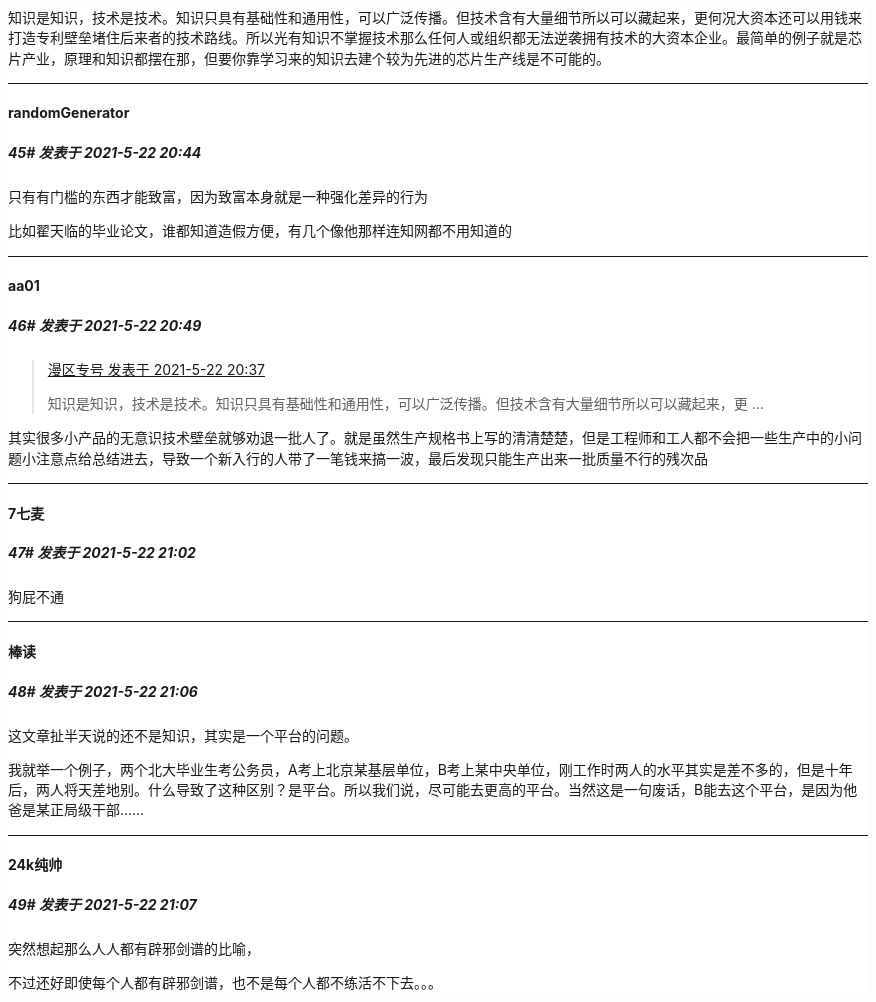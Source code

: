 
知识是知识，技术是技术。知识只具有基础性和通用性，可以广泛传播。但技术含有大量细节所以可以藏起来，更何况大资本还可以用钱来打造专利壁垒堵住后来者的技术路线。所以光有知识不掌握技术那么任何人或组织都无法逆袭拥有技术的大资本企业。最简单的例子就是芯片产业，原理和知识都摆在那，但要你靠学习来的知识去建个较为先进的芯片生产线是不可能的。


*****

####  randomGenerator  
##### 45#       发表于 2021-5-22 20:44


只有有门槛的东西才能致富，因为致富本身就是一种强化差异的行为

比如翟天临的毕业论文，谁都知道造假方便，有几个像他那样连知网都不用知道的


*****

####  aa01  
##### 46#       发表于 2021-5-22 20:49


<blockquote><a href="httphttps://bbs.saraba1st.com/2b/forum.php?mod=redirect&amp;goto=findpost&amp;pid=51337272&amp;ptid=2005469" target="_blank">漫区专号 发表于 2021-5-22 20:37</a>

知识是知识，技术是技术。知识只具有基础性和通用性，可以广泛传播。但技术含有大量细节所以可以藏起来，更 ...</blockquote>
其实很多小产品的无意识技术壁垒就够劝退一批人了。就是虽然生产规格书上写的清清楚楚，但是工程师和工人都不会把一些生产中的小问题小注意点给总结进去，导致一个新入行的人带了一笔钱来搞一波，最后发现只能生产出来一批质量不行的残次品


*****

####  7七麦  
##### 47#       发表于 2021-5-22 21:02


狗屁不通


*****

####  棒读  
##### 48#       发表于 2021-5-22 21:06


这文章扯半天说的还不是知识，其实是一个平台的问题。

我就举一个例子，两个北大毕业生考公务员，A考上北京某基层单位，B考上某中央单位，刚工作时两人的水平其实是差不多的，但是十年后，两人将天差地别。什么导致了这种区别？是平台。所以我们说，尽可能去更高的平台。当然这是一句废话，B能去这个平台，是因为他爸是某正局级干部……


*****

####  24k纯帅  
##### 49#       发表于 2021-5-22 21:07


突然想起那么人人都有辟邪剑谱的比喻，

不过还好即使每个人都有辟邪剑谱，也不是每个人都不练活不下去。。。
